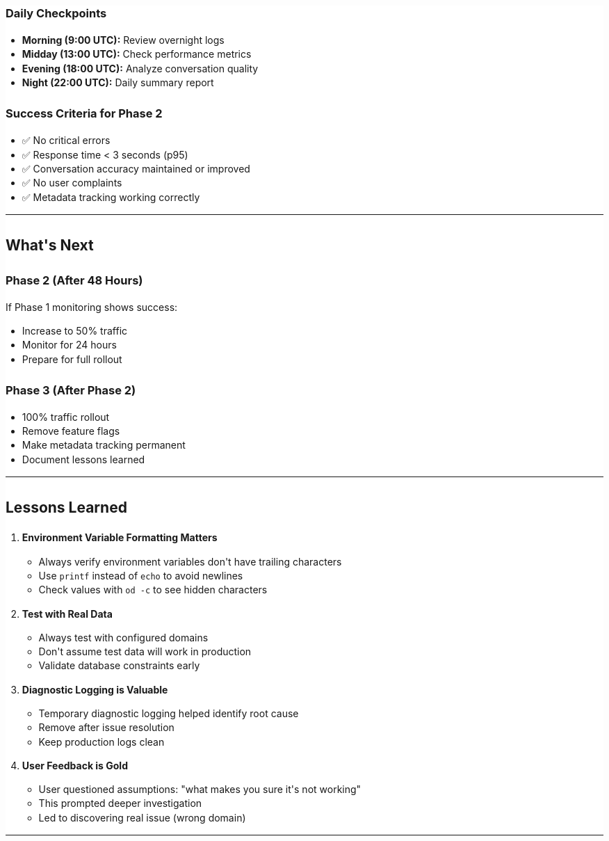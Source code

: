 ### Daily Checkpoints
- **Morning (9:00 UTC):** Review overnight logs
- **Midday (13:00 UTC):** Check performance metrics
- **Evening (18:00 UTC):** Analyze conversation quality
- **Night (22:00 UTC):** Daily summary report

### Success Criteria for Phase 2
- ✅ No critical errors
- ✅ Response time < 3 seconds (p95)
- ✅ Conversation accuracy maintained or improved
- ✅ No user complaints
- ✅ Metadata tracking working correctly

---

## What's Next

### Phase 2 (After 48 Hours)
If Phase 1 monitoring shows success:
- Increase to 50% traffic
- Monitor for 24 hours
- Prepare for full rollout

### Phase 3 (After Phase 2)
- 100% traffic rollout
- Remove feature flags
- Make metadata tracking permanent
- Document lessons learned

---

## Lessons Learned

1. **Environment Variable Formatting Matters**
   - Always verify environment variables don't have trailing characters
   - Use `printf` instead of `echo` to avoid newlines
   - Check values with `od -c` to see hidden characters

2. **Test with Real Data**
   - Always test with configured domains
   - Don't assume test data will work in production
   - Validate database constraints early

3. **Diagnostic Logging is Valuable**
   - Temporary diagnostic logging helped identify root cause
   - Remove after issue resolution
   - Keep production logs clean

4. **User Feedback is Gold**
   - User questioned assumptions: "what makes you sure it's not working"
   - This prompted deeper investigation
   - Led to discovering real issue (wrong domain)

---